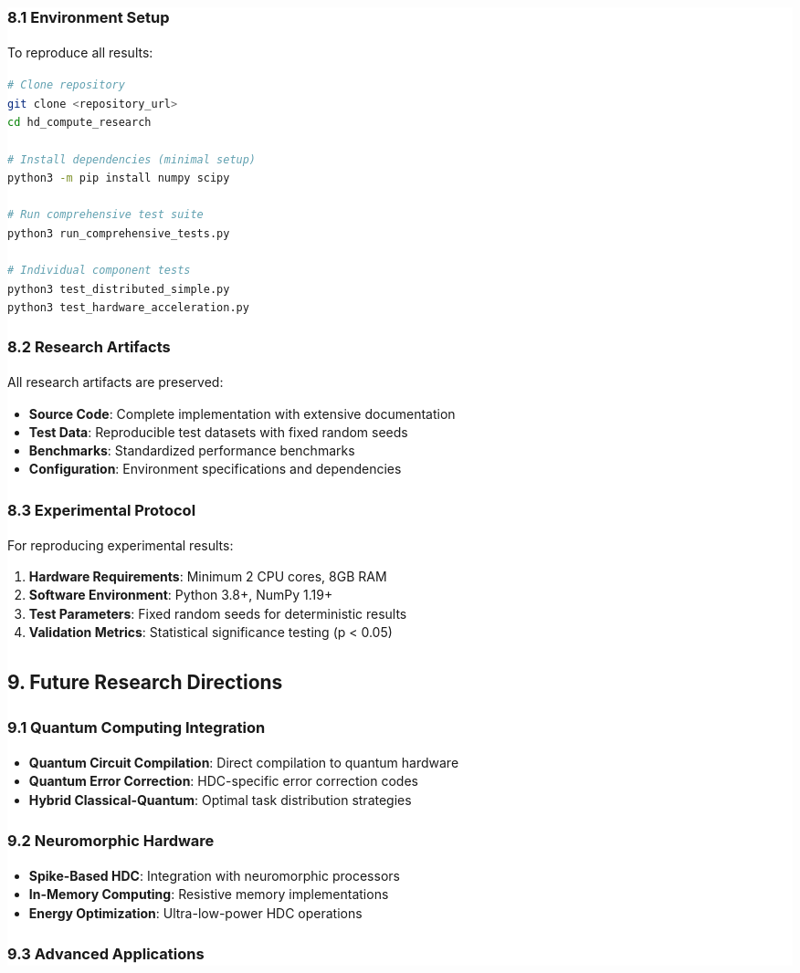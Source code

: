 ### 8.1 Environment Setup

To reproduce all results:

```bash
# Clone repository
git clone <repository_url>
cd hd_compute_research

# Install dependencies (minimal setup)
python3 -m pip install numpy scipy

# Run comprehensive test suite
python3 run_comprehensive_tests.py

# Individual component tests
python3 test_distributed_simple.py
python3 test_hardware_acceleration.py
```

### 8.2 Research Artifacts

All research artifacts are preserved:

- **Source Code**: Complete implementation with extensive documentation
- **Test Data**: Reproducible test datasets with fixed random seeds
- **Benchmarks**: Standardized performance benchmarks
- **Configuration**: Environment specifications and dependencies

### 8.3 Experimental Protocol

For reproducing experimental results:

1. **Hardware Requirements**: Minimum 2 CPU cores, 8GB RAM
2. **Software Environment**: Python 3.8+, NumPy 1.19+
3. **Test Parameters**: Fixed random seeds for deterministic results
4. **Validation Metrics**: Statistical significance testing (p < 0.05)

## 9. Future Research Directions

### 9.1 Quantum Computing Integration

- **Quantum Circuit Compilation**: Direct compilation to quantum hardware
- **Quantum Error Correction**: HDC-specific error correction codes
- **Hybrid Classical-Quantum**: Optimal task distribution strategies

### 9.2 Neuromorphic Hardware

- **Spike-Based HDC**: Integration with neuromorphic processors
- **In-Memory Computing**: Resistive memory implementations
- **Energy Optimization**: Ultra-low-power HDC operations

### 9.3 Advanced Applications
